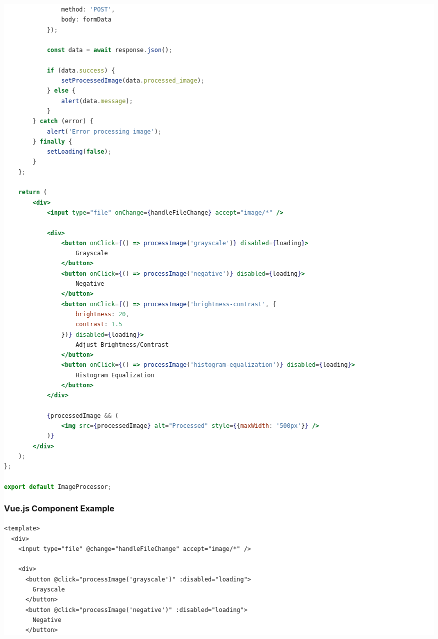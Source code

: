 ```jsx
                method: 'POST',
                body: formData
            });
            
            const data = await response.json();
            
            if (data.success) {
                setProcessedImage(data.processed_image);
            } else {
                alert(data.message);
            }
        } catch (error) {
            alert('Error processing image');
        } finally {
            setLoading(false);
        }
    };

    return (
        <div>
            <input type="file" onChange={handleFileChange} accept="image/*" />
            
            <div>
                <button onClick={() => processImage('grayscale')} disabled={loading}>
                    Grayscale
                </button>
                <button onClick={() => processImage('negative')} disabled={loading}>
                    Negative
                </button>
                <button onClick={() => processImage('brightness-contrast', {
                    brightness: 20,
                    contrast: 1.5
                })} disabled={loading}>
                    Adjust Brightness/Contrast
                </button>
                <button onClick={() => processImage('histogram-equalization')} disabled={loading}>
                    Histogram Equalization
                </button>
            </div>

            {processedImage && (
                <img src={processedImage} alt="Processed" style={{maxWidth: '500px'}} />
            )}
        </div>
    );
};

export default ImageProcessor;
```

### Vue.js Component Example
```vue
<template>
  <div>
    <input type="file" @change="handleFileChange" accept="image/*" />
    
    <div>
      <button @click="processImage('grayscale')" :disabled="loading">
        Grayscale
      </button>
      <button @click="processImage('negative')" :disabled="loading">
        Negative
      </button>
```